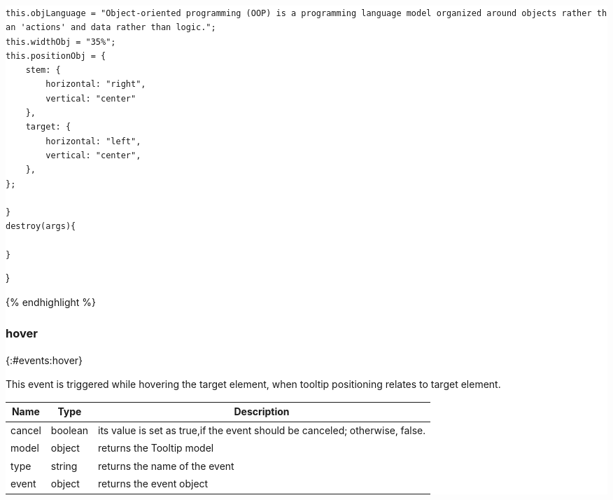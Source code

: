     this.objLanguage = "Object-oriented programming (OOP) is a programming language model organized around objects rather than 'actions' and data rather than logic.";
    this.widthObj = "35%";
    this.positionObj = {
        stem: {
            horizontal: "right",
            vertical: "center"
        },
        target: {
            horizontal: "left",
            vertical: "center",
        },
    };
   
    }
    destroy(args){

    }
}

{% endhighlight %}







### hover
{:#events:hover}

This event is triggered while hovering the target element, when tooltip positioning relates to target element.

<table class="params">
<thead>
<tr>
<th>Name</th>
<th>Type</th>
<th>Description</th>
</tr>
</thead>
<tbody>
<tr>
<td class="name">
cancel</td>
<td class="type"><span class="param-type">boolean</span></td>
<td class="description">its value is set as true,if the event should be canceled; otherwise, false.</td>
</tr>
<tr>
<td class="name">
model</td>
<td class="type"><span class="param-type">object</span></td>
<td class="description">returns the Tooltip model</td>
</tr>
<tr>
<td class="name">
type</td>
<td class="type"><span class="param-type">string</span></td>
<td class="description">returns the name of the event</td>
</tr>
<tr>
<td class="name">
event</td>
<td class="type"><span class="param-type">object</span></td>
<td class="description">returns the event object</td>
</tr>